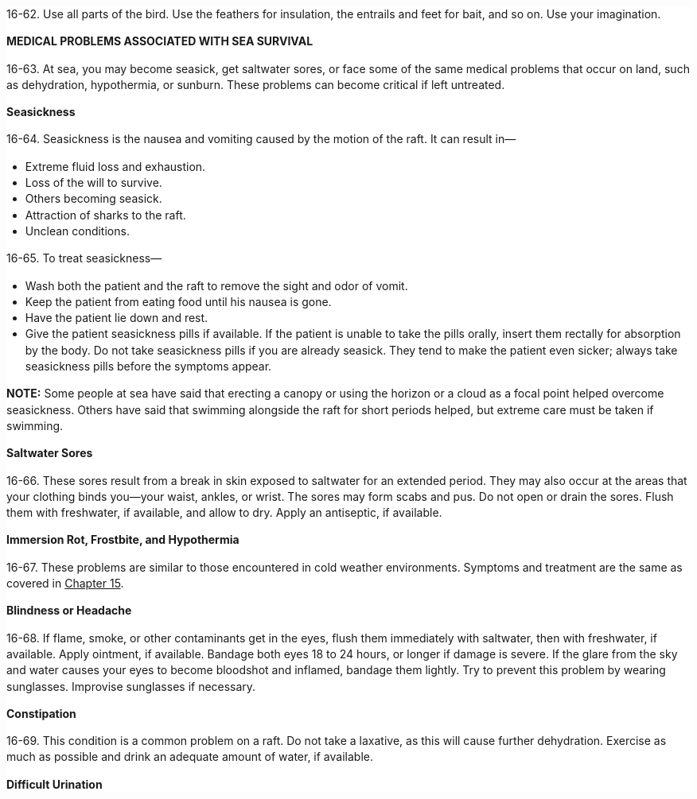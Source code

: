 16-62\. Use all parts of the bird. Use the feathers for insulation, the entrails and feet for bait, and so on. Use your imagination.

**MEDICAL PROBLEMS ASSOCIATED WITH SEA SURVIVAL**

16-63\. At sea, you may become seasick, get saltwater sores, or face some of the same medical problems that occur on land, such as dehydration, hypothermia, or sunburn. These problems can become critical if left untreated.

**Seasickness**

16-64\. Seasickness is the nausea and vomiting caused by the motion of the raft. It can result in—
*  Extreme fluid loss and exhaustion.
*  Loss of the will to survive.
*  Others becoming seasick.
*  Attraction of sharks to the raft.
*  Unclean conditions.

16-65\. To treat seasickness—
*  Wash both the patient and the raft to remove the sight and odor of vomit.
*  Keep the patient from eating food until his nausea is gone.
*  Have the patient lie down and rest.
*  Give the patient seasickness pills if available. If the patient is unable to take the pills orally, insert them rectally for absorption by the body. Do not take seasickness pills if you are already seasick. They tend to make the patient even sicker; always take seasickness pills before the symptoms appear.

**NOTE:** Some people at sea have said that erecting a canopy or using the horizon or a cloud as a focal point helped overcome seasickness. Others have said that swimming alongside the raft for short periods helped, but extreme care must be taken if swimming.

**Saltwater Sores**

16-66\. These sores result from a break in skin exposed to saltwater for an extended period. They may also occur at the areas that your clothing binds you—your waist, ankles, or wrist. The sores may form scabs and pus. Do not open or drain the sores. Flush them with freshwater, if available, and allow to dry. Apply an antiseptic, if available.

**Immersion Rot, Frostbite, and Hypothermia**

16-67\. These problems are similar to those encountered in cold weather environments. Symptoms and treatment are the same as covered in [Chapter 15](15).

**Blindness or Headache**

16-68\. If flame, smoke, or other contaminants get in the eyes, flush them immediately with saltwater, then with freshwater, if available. Apply ointment, if available. Bandage both eyes 18 to 24 hours, or longer if damage is severe. If the glare from the sky and water causes your eyes to become bloodshot and inflamed, bandage them lightly. Try to prevent this problem by wearing sunglasses. Improvise sunglasses if necessary.

**Constipation**

16-69\. This condition is a common problem on a raft. Do not take a laxative, as this will cause further dehydration. Exercise as much as possible and drink an adequate amount of water, if available.

**Difficult Urination**
